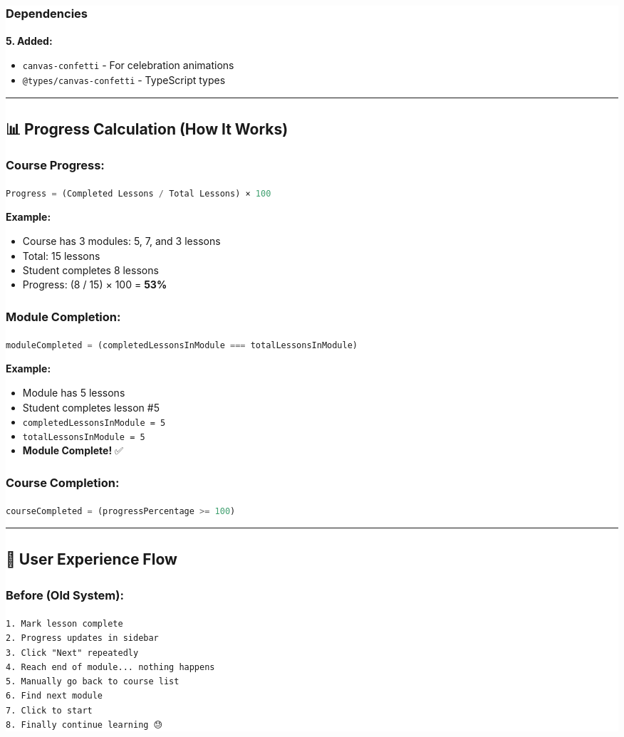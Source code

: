### Dependencies

**5. Added:**
- `canvas-confetti` - For celebration animations
- `@types/canvas-confetti` - TypeScript types

---

## 📊 Progress Calculation (How It Works)

### Course Progress:
```javascript
Progress = (Completed Lessons / Total Lessons) × 100
```

**Example:**
- Course has 3 modules: 5, 7, and 3 lessons
- Total: 15 lessons
- Student completes 8 lessons
- Progress: (8 / 15) × 100 = **53%**

### Module Completion:
```javascript
moduleCompleted = (completedLessonsInModule === totalLessonsInModule)
```

**Example:**
- Module has 5 lessons
- Student completes lesson #5
- `completedLessonsInModule = 5`
- `totalLessonsInModule = 5`
- **Module Complete!** ✅

### Course Completion:
```javascript
courseCompleted = (progressPercentage >= 100)
```

---

## 🎯 User Experience Flow

### Before (Old System):
```
1. Mark lesson complete
2. Progress updates in sidebar
3. Click "Next" repeatedly
4. Reach end of module... nothing happens
5. Manually go back to course list
6. Find next module
7. Click to start
8. Finally continue learning 😓
```
